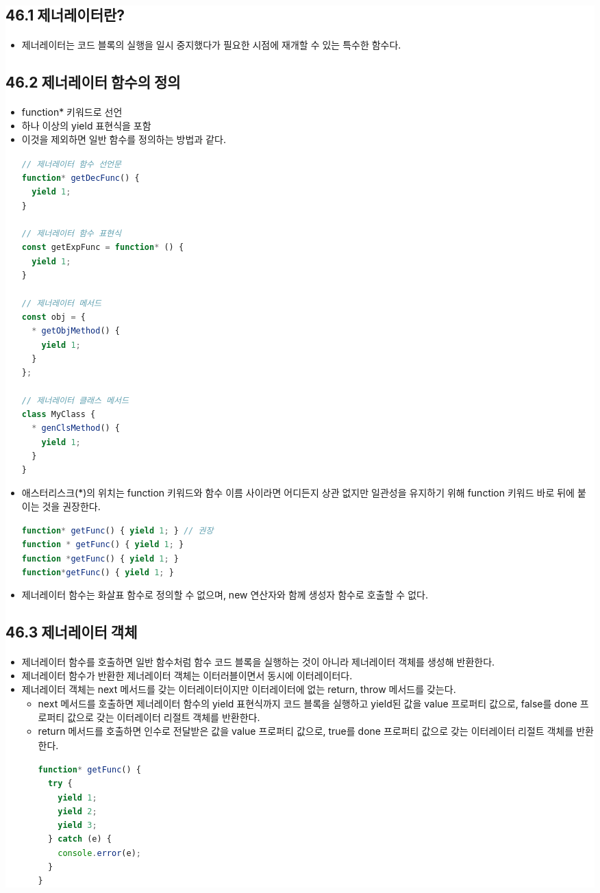 ## 46.1 제너레이터란?
- 제너레이터는 코드 블록의 실행을 일시 중지했다가 필요한 시점에 재개할 수 있는 특수한 함수다.

## 46.2 제너레이터 함수의 정의
- function* 키워드로 선언
- 하나 이상의 yield 표현식을 포함
- 이것을 제외하면 일반 함수를 정의하는 방법과 같다.
  ```js
  // 제너레이터 함수 선언문
  function* getDecFunc() {
    yield 1;
  }

  // 제너레이터 함수 표현식
  const getExpFunc = function* () {
    yield 1;
  }

  // 제너레이터 메서드
  const obj = {
    * getObjMethod() {
      yield 1;
    }
  };

  // 제너레이터 클래스 메서드
  class MyClass {
    * genClsMethod() {
      yield 1;
    }
  }
  ```
- 애스터리스크(*)의 위치는 function 키워드와 함수 이름 사이라면 어디든지 상관 없지만 일관성을 유지하기 위해 function 키워드 바로 뒤에 붙이는 것을 권장한다.
  ```js
  function* getFunc() { yield 1; } // 권장
  function * getFunc() { yield 1; }
  function *getFunc() { yield 1; }
  function*getFunc() { yield 1; }
  ```
- 제너레이터 함수는 화살표 함수로 정의할 수 없으며, new 연산자와 함께 생성자 함수로 호출할 수 없다.

## 46.3 제너레이터 객체
- 제너레이터 함수를 호출하면 일반 함수처럼 함수 코드 블록을 실행하는 것이 아니라 제너레이터 객체를 생성해 반환한다.
- 제너레이터 함수가 반환한 제너레이터 객체는 이터러블이면서 동시에 이터레이터다.
- 제너레이터 객체는 next 메서드를 갖는 이터레이터이지만 이터레이터에 없는 return, throw 메서드를 갖는다.
  - next 메서드를 호출하면 제너레이터 함수의 yield 표현식까지 코드 블록을 실행하고 yield된 값을 value 프로퍼티 값으로, false를 done 프로퍼티 값으로 갖는 이터레이터 리절트 객체를 반환한다.
  - return 메서드를 호출하면 인수로 전달받은 값을 value 프로퍼티 값으로, true를 done 프로퍼티 값으로 갖는 이터레이터 리절트 객체를 반환한다.
    ```js
    function* getFunc() {
      try {
        yield 1;
        yield 2;
        yield 3;
      } catch (e) {
        console.error(e);
      }
    }

